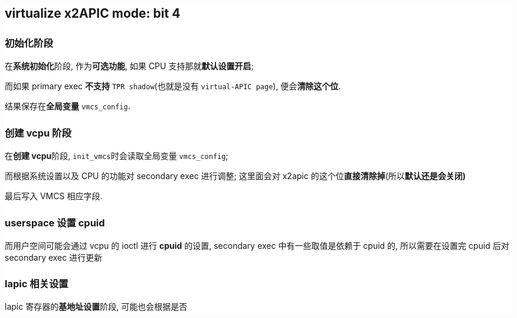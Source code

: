 
## virtualize x2APIC mode: bit 4

### 初始化阶段

在**系统初始化**阶段, 作为**可选功能**, 如果 CPU 支持那就**默认设置开启**;

而如果 primary exec **不支持** `TPR shadow`(也就是没有 `virtual-APIC page`), 便会**清除这个位**.

结果保存在**全局变量** `vmcs_config`.

### 创建 vcpu 阶段

在**创建 vcpu**阶段, `init_vmcs`时会读取全局变量 `vmcs_config`;

而根据系统设置以及 CPU 的功能对 secondary exec 进行调整; 这里面会对 x2apic 的这个位**直接清除掉**(所以**默认还是会关闭)**

最后写入 VMCS 相应字段.

### userspace 设置 cpuid

而用户空间可能会通过 vcpu 的 ioctl 进行 **cpuid** 的设置, secondary exec 中有一些取值是依赖于 cpuid 的, 所以需要在设置完 cpuid 后对 secondary exec 进行更新

### lapic 相关设置

lapic 寄存器的**基地址设置**阶段, 可能也会根据是否

